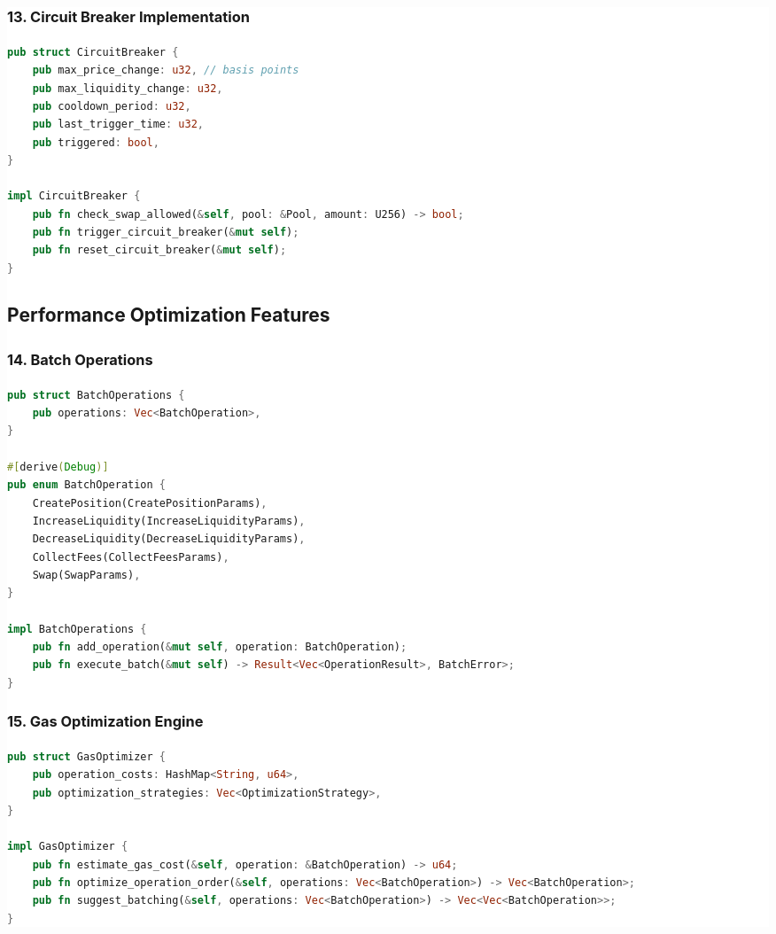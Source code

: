 ```rust
```

### 13. Circuit Breaker Implementation
```rust
pub struct CircuitBreaker {
    pub max_price_change: u32, // basis points
    pub max_liquidity_change: u32,
    pub cooldown_period: u32,
    pub last_trigger_time: u32,
    pub triggered: bool,
}

impl CircuitBreaker {
    pub fn check_swap_allowed(&self, pool: &Pool, amount: U256) -> bool;
    pub fn trigger_circuit_breaker(&mut self);
    pub fn reset_circuit_breaker(&mut self);
}
```

## Performance Optimization Features

### 14. Batch Operations
```rust
pub struct BatchOperations {
    pub operations: Vec<BatchOperation>,
}

#[derive(Debug)]
pub enum BatchOperation {
    CreatePosition(CreatePositionParams),
    IncreaseLiquidity(IncreaseLiquidityParams),
    DecreaseLiquidity(DecreaseLiquidityParams),
    CollectFees(CollectFeesParams),
    Swap(SwapParams),
}

impl BatchOperations {
    pub fn add_operation(&mut self, operation: BatchOperation);
    pub fn execute_batch(&mut self) -> Result<Vec<OperationResult>, BatchError>;
}
```

### 15. Gas Optimization Engine
```rust
pub struct GasOptimizer {
    pub operation_costs: HashMap<String, u64>,
    pub optimization_strategies: Vec<OptimizationStrategy>,
}

impl GasOptimizer {
    pub fn estimate_gas_cost(&self, operation: &BatchOperation) -> u64;
    pub fn optimize_operation_order(&self, operations: Vec<BatchOperation>) -> Vec<BatchOperation>;
    pub fn suggest_batching(&self, operations: Vec<BatchOperation>) -> Vec<Vec<BatchOperation>>;
}
```
